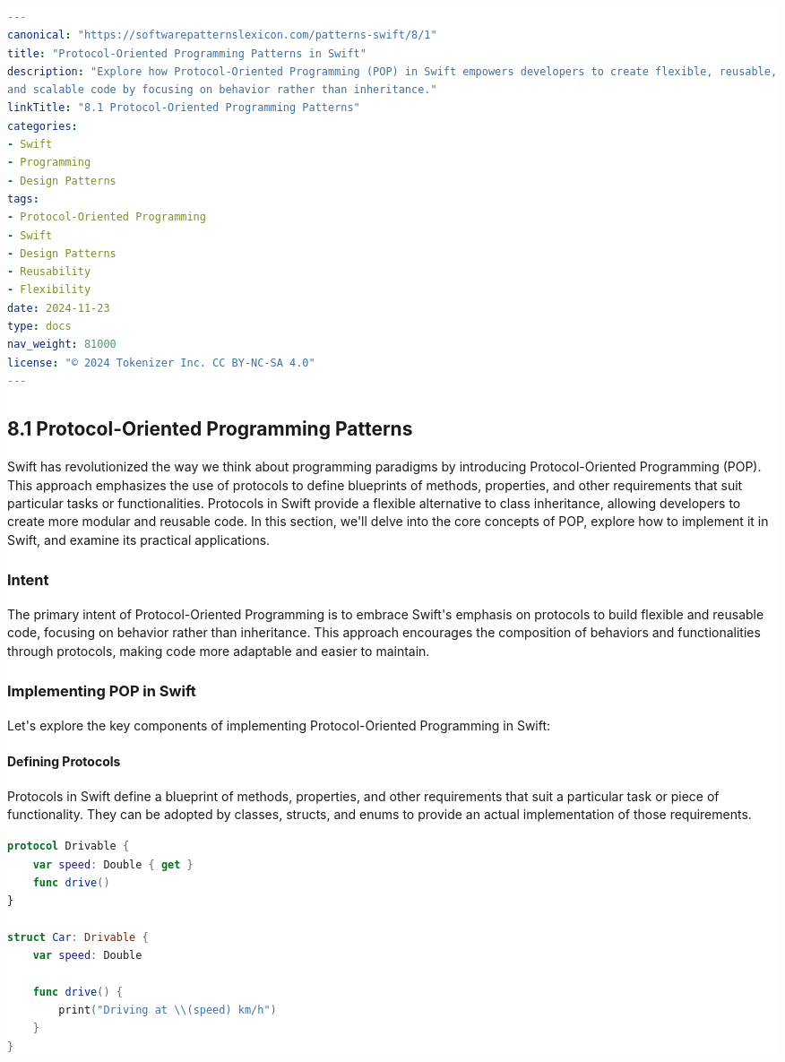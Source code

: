 ```yaml
---
canonical: "https://softwarepatternslexicon.com/patterns-swift/8/1"
title: "Protocol-Oriented Programming Patterns in Swift"
description: "Explore how Protocol-Oriented Programming (POP) in Swift empowers developers to create flexible, reusable, and scalable code by focusing on behavior rather than inheritance."
linkTitle: "8.1 Protocol-Oriented Programming Patterns"
categories:
- Swift
- Programming
- Design Patterns
tags:
- Protocol-Oriented Programming
- Swift
- Design Patterns
- Reusability
- Flexibility
date: 2024-11-23
type: docs
nav_weight: 81000
license: "© 2024 Tokenizer Inc. CC BY-NC-SA 4.0"
---
```


## 8.1 Protocol-Oriented Programming Patterns

Swift has revolutionized the way we think about programming paradigms by introducing Protocol-Oriented Programming (POP). This approach emphasizes the use of protocols to define blueprints of methods, properties, and other requirements that suit particular tasks or functionalities. Protocols in Swift provide a flexible alternative to class inheritance, allowing developers to create more modular and reusable code. In this section, we'll delve into the core concepts of POP, explore how to implement it in Swift, and examine its practical applications.

### Intent

The primary intent of Protocol-Oriented Programming is to embrace Swift's emphasis on protocols to build flexible and reusable code, focusing on behavior rather than inheritance. This approach encourages the composition of behaviors and functionalities through protocols, making code more adaptable and easier to maintain.

### Implementing POP in Swift

Let's explore the key components of implementing Protocol-Oriented Programming in Swift:

#### Defining Protocols

Protocols in Swift define a blueprint of methods, properties, and other requirements that suit a particular task or piece of functionality. They can be adopted by classes, structs, and enums to provide an actual implementation of those requirements.

```swift
protocol Drivable {
    var speed: Double { get }
    func drive()
}

struct Car: Drivable {
    var speed: Double
    
    func drive() {
        print("Driving at \\(speed) km/h")
    }
}
```
